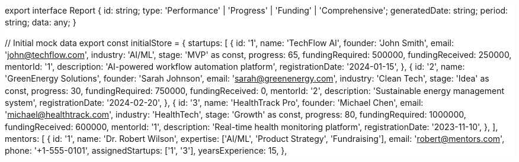 export interface Report {
  id: string;
  type: 'Performance' | 'Progress' | 'Funding' | 'Comprehensive';
  generatedDate: string;
  period: string;
  data: any;
}

// Initial mock data
export const initialStore = {
  startups: [
    {
      id: '1',
      name: 'TechFlow AI',
      founder: 'John Smith',
      email: 'john@techflow.com',
      industry: 'AI/ML',
      stage: 'MVP' as const,
      progress: 65,
      fundingRequired: 500000,
      fundingReceived: 250000,
      mentorId: '1',
      description: 'AI-powered workflow automation platform',
      registrationDate: '2024-01-15',
    },
    {
      id: '2',
      name: 'GreenEnergy Solutions',
      founder: 'Sarah Johnson',
      email: 'sarah@greenenergy.com',
      industry: 'Clean Tech',
      stage: 'Idea' as const,
      progress: 30,
      fundingRequired: 750000,
      fundingReceived: 0,
      mentorId: '2',
      description: 'Sustainable energy management system',
      registrationDate: '2024-02-20',
    },
    {
      id: '3',
      name: 'HealthTrack Pro',
      founder: 'Michael Chen',
      email: 'michael@healthtrack.com',
      industry: 'HealthTech',
      stage: 'Growth' as const,
      progress: 80,
      fundingRequired: 1000000,
      fundingReceived: 600000,
      mentorId: '1',
      description: 'Real-time health monitoring platform',
      registrationDate: '2023-11-10',
    },
  ],
  mentors: [
    {
      id: '1',
      name: 'Dr. Robert Wilson',
      expertise: ['AI/ML', 'Product Strategy', 'Fundraising'],
      email: 'robert@mentors.com',
      phone: '+1-555-0101',
      assignedStartups: ['1', '3'],
      yearsExperience: 15,
    },